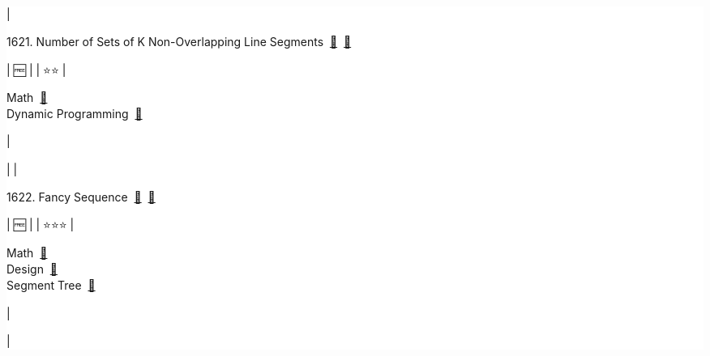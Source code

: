 | <dl><dt>1621. Number of Sets of K Non-Overlapping Line Segments&nbsp;&nbsp;[:link:](https://leetcode.com/problems/number-of-sets-of-k-non-overlapping-line-segments)&nbsp;&nbsp;[:memo:](../../Questions/1621__number-of-sets-of-k-non-overlapping-line-segments)</dt></dl>                                                    | 🆓    |        | ⭐️⭐️       | <dl><dt>Math&nbsp;&nbsp;[:link:](https://leetcode.com/tag/math)</dt><dt>Dynamic Programming&nbsp;&nbsp;[:link:](https://leetcode.com/tag/dynamic-programming)</dt></dl>                                                                                                                                                                                                                                                                                                                                                                                                                                   | <dl></dl>                                                                                                                                                                                                                                                                                                                                                                                                                                                                                                                                                                                                                                                                                                                                                                                                                                                                                                                                                                                                                                                                                                                                                                                                                                                                                                                                                                                                                                                                                                                                 |
| <dl><dt>1622. Fancy Sequence&nbsp;&nbsp;[:link:](https://leetcode.com/problems/fancy-sequence)&nbsp;&nbsp;[:memo:](../../Questions/1622__fancy-sequence)</dt></dl>                                                                                                                                                             | 🆓    |        | ⭐️⭐️⭐️     | <dl><dt>Math&nbsp;&nbsp;[:link:](https://leetcode.com/tag/math)</dt><dt>Design&nbsp;&nbsp;[:link:](https://leetcode.com/tag/design)</dt><dt>Segment Tree&nbsp;&nbsp;[:link:](https://leetcode.com/tag/segment-tree)</dt></dl>                                                                                                                                                                                                                                                                                                                                                                             | <dl></dl>                                                                                                                                                                                                                                                                                                                                                                                                                                                                                                                                                                                                                                                                                                                                                                                                                                                                                                                                                                                                                                                                                                                                                                                                                                                                                                                                                                                                                                                                                                                                 |